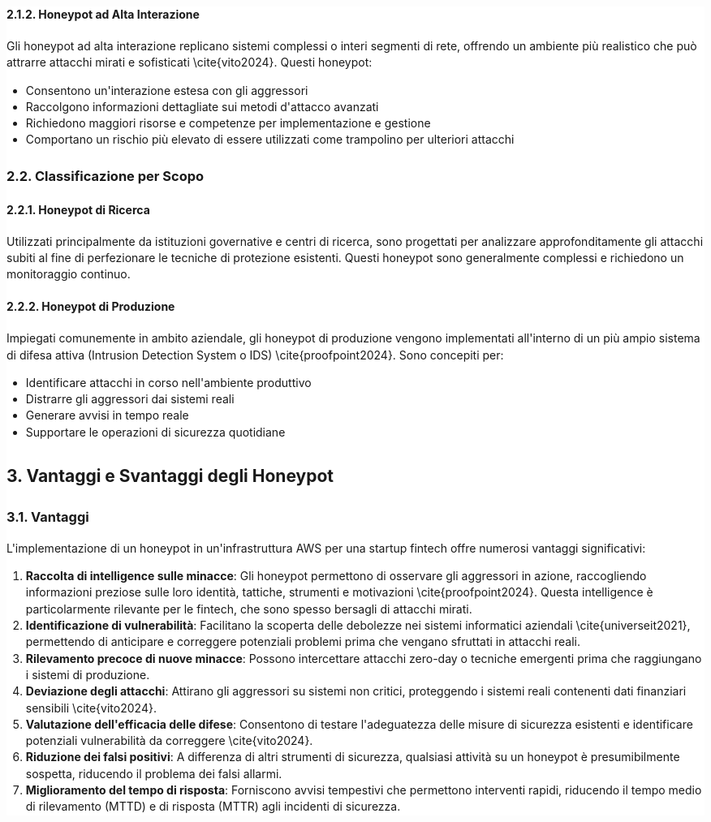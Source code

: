 #### 2.1.2. Honeypot ad Alta Interazione

Gli honeypot ad alta interazione replicano sistemi complessi o interi segmenti di rete, offrendo un ambiente più realistico che può attrarre attacchi mirati e sofisticati \cite{vito2024}. Questi honeypot:

- Consentono un'interazione estesa con gli aggressori
- Raccolgono informazioni dettagliate sui metodi d'attacco avanzati
- Richiedono maggiori risorse e competenze per implementazione e gestione
- Comportano un rischio più elevato di essere utilizzati come trampolino per ulteriori attacchi

### 2.2. Classificazione per Scopo

#### 2.2.1. Honeypot di Ricerca

Utilizzati principalmente da istituzioni governative e centri di ricerca, sono progettati per analizzare approfonditamente gli attacchi subiti al fine di perfezionare le tecniche di protezione esistenti. Questi honeypot sono generalmente complessi e richiedono un monitoraggio continuo.

#### 2.2.2. Honeypot di Produzione

Impiegati comunemente in ambito aziendale, gli honeypot di produzione vengono implementati all'interno di un più ampio sistema di difesa attiva (Intrusion Detection System o IDS) \cite{proofpoint2024}. Sono concepiti per:

- Identificare attacchi in corso nell'ambiente produttivo
- Distrarre gli aggressori dai sistemi reali
- Generare avvisi in tempo reale
- Supportare le operazioni di sicurezza quotidiane

## 3. Vantaggi e Svantaggi degli Honeypot

### 3.1. Vantaggi

L'implementazione di un honeypot in un'infrastruttura AWS per una startup fintech offre numerosi vantaggi significativi:

1. **Raccolta di intelligence sulle minacce**: Gli honeypot permettono di osservare gli aggressori in azione, raccogliendo informazioni preziose sulle loro identità, tattiche, strumenti e motivazioni \cite{proofpoint2024}. Questa intelligence è particolarmente rilevante per le fintech, che sono spesso bersagli di attacchi mirati.
2. **Identificazione di vulnerabilità**: Facilitano la scoperta delle debolezze nei sistemi informatici aziendali \cite{universeit2021}, permettendo di anticipare e correggere potenziali problemi prima che vengano sfruttati in attacchi reali.
3. **Rilevamento precoce di nuove minacce**: Possono intercettare attacchi zero-day o tecniche emergenti prima che raggiungano i sistemi di produzione.
4. **Deviazione degli attacchi**: Attirano gli aggressori su sistemi non critici, proteggendo i sistemi reali contenenti dati finanziari sensibili \cite{vito2024}.
5. **Valutazione dell'efficacia delle difese**: Consentono di testare l'adeguatezza delle misure di sicurezza esistenti e identificare potenziali vulnerabilità da correggere \cite{vito2024}.
6. **Riduzione dei falsi positivi**: A differenza di altri strumenti di sicurezza, qualsiasi attività su un honeypot è presumibilmente sospetta, riducendo il problema dei falsi allarmi.
7. **Miglioramento del tempo di risposta**: Forniscono avvisi tempestivi che permettono interventi rapidi, riducendo il tempo medio di rilevamento (MTTD) e di risposta (MTTR) agli incidenti di sicurezza.
